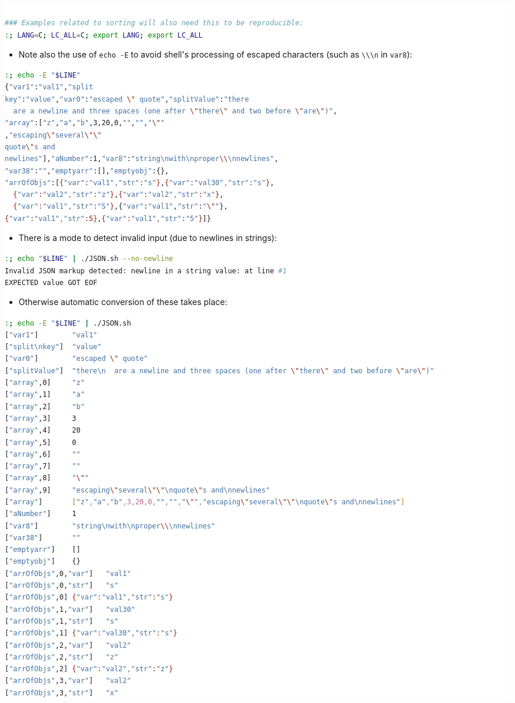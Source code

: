 ```bash

### Examples related to sorting will also need this to be reproducible:
:; LANG=C; LC_ALL=C; export LANG; export LC_ALL
```

* Note also the use of `echo -E` to avoid shell's processing of escaped
characters (such as `\\\n` in `var8`):
```bash
:; echo -E "$LINE"
{"var1":"val1","split
key":"value","var0":"escaped \" quote","splitValue":"there
  are a newline and three spaces (one after \"there\" and two before \"are\")",
"array":["z","a","b",3,20,0,"","","\""
,"escaping\"several\"\"
quote\"s and
newlines"],"aNumber":1,"var8":"string\nwith\nproper\\\nnewlines",
"var38":"","emptyarr":[],"emptyobj":{},
"arrOfObjs":[{"var":"val1","str":"s"},{"var":"val30","str":"s"},
  {"var":"val2","str":"z"},{"var":"val2","str":"x"},
  {"var":"val1","str":"S"},{"var":"val1","str":"\""},
{"var":"val1","str":5},{"var":"val1","str":"5"}]}
```

* There is a mode to detect invalid input (due to newlines in strings):
```bash
:; echo "$LINE" | ./JSON.sh --no-newline
Invalid JSON markup detected: newline in a string value: at line #1
EXPECTED value GOT EOF
```

* Otherwise automatic conversion of these takes place:
```bash
:; echo -E "$LINE" | ./JSON.sh
["var1"]        "val1"
["split\nkey"]  "value"
["var0"]        "escaped \" quote"
["splitValue"]  "there\n  are a newline and three spaces (one after \"there\" and two before \"are\")"
["array",0]     "z"
["array",1]     "a"
["array",2]     "b"
["array",3]     3
["array",4]     20
["array",5]     0
["array",6]     ""
["array",7]     ""
["array",8]     "\""
["array",9]     "escaping\"several\"\"\nquote\"s and\nnewlines"
["array"]       ["z","a","b",3,20,0,"","","\"","escaping\"several\"\"\nquote\"s and\nnewlines"]
["aNumber"]     1
["var8"]        "string\nwith\nproper\\\nnewlines"
["var38"]       ""
["emptyarr"]    []
["emptyobj"]    {}
["arrOfObjs",0,"var"]   "val1"
["arrOfObjs",0,"str"]   "s"
["arrOfObjs",0] {"var":"val1","str":"s"}
["arrOfObjs",1,"var"]   "val30"
["arrOfObjs",1,"str"]   "s"
["arrOfObjs",1] {"var":"val30","str":"s"}
["arrOfObjs",2,"var"]   "val2"
["arrOfObjs",2,"str"]   "z"
["arrOfObjs",2] {"var":"val2","str":"z"}
["arrOfObjs",3,"var"]   "val2"
["arrOfObjs",3,"str"]   "x"
```